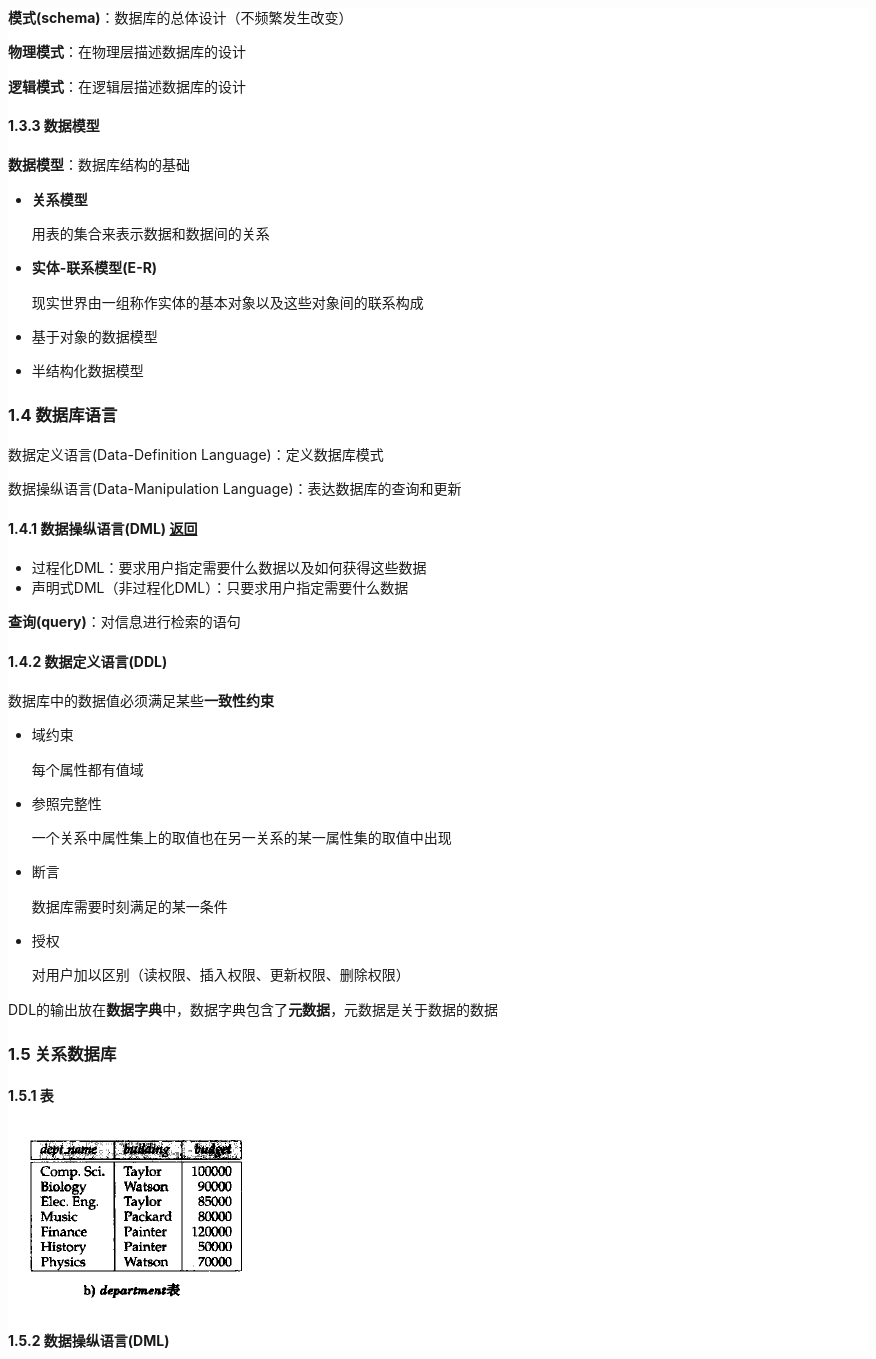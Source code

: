 **模式(schema)**：数据库的总体设计（不频繁发生改变）

**物理模式**：在物理层描述数据库的设计

**逻辑模式**：在逻辑层描述数据库的设计

#### 1.3.3 数据模型
**数据模型**：数据库结构的基础
- **关系模型**

  用表的集合来表示数据和数据间的关系

- **实体-联系模型(E-R)**

  现实世界由一组称作实体的基本对象以及这些对象间的联系构成

- 基于对象的数据模型

- 半结构化数据模型

### 1.4 数据库语言

数据定义语言(Data-Definition Language)：定义数据库模式

数据操纵语言(Data-Manipulation Language)：表达数据库的查询和更新

#### 1.4.1 数据操纵语言(DML) <span id="1.4.1"></span> [返回](#2.5)

- 过程化DML：要求用户指定需要什么数据以及如何获得这些数据
- 声明式DML（非过程化DML）：只要求用户指定需要什么数据

**查询(query)**：对信息进行检索的语句
#### 1.4.2 数据定义语言(DDL)
数据库中的数据值必须满足某些**一致性约束**
- 域约束

  每个属性都有值域

- 参照完整性

  一个关系中属性集上的取值也在另一关系的某一属性集的取值中出现

- 断言

  数据库需要时刻满足的某一条件

- 授权

  对用户加以区别（读权限、插入权限、更新权限、删除权限）

DDL的输出放在**数据字典**中，数据字典包含了**元数据**，元数据是关于数据的数据

### 1.5 关系数据库

#### 1.5.1 表

![dapartment表](assets/markdown-img-paste-20181220162109137.png)
#### 1.5.2 数据操纵语言(DML)
